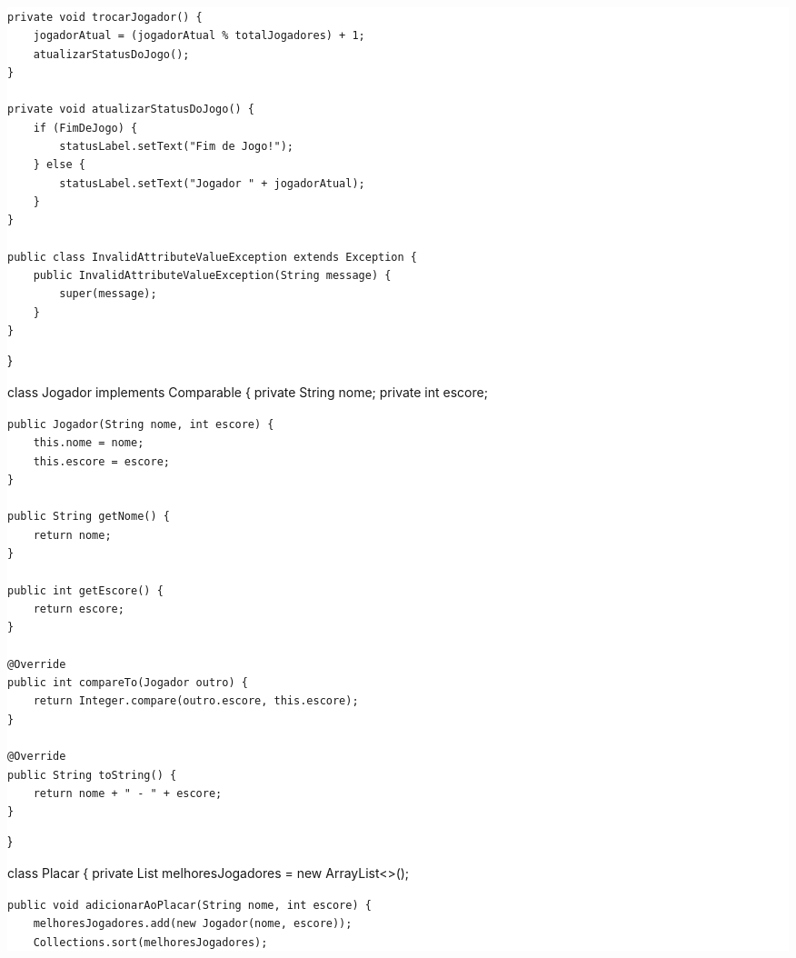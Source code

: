 
    private void trocarJogador() {
        jogadorAtual = (jogadorAtual % totalJogadores) + 1;
        atualizarStatusDoJogo();
    }

    private void atualizarStatusDoJogo() {
        if (FimDeJogo) {
            statusLabel.setText("Fim de Jogo!");
        } else {
            statusLabel.setText("Jogador " + jogadorAtual);
        }
    }

    public class InvalidAttributeValueException extends Exception {
        public InvalidAttributeValueException(String message) {
            super(message);
        }
    }
}

class Jogador implements Comparable<Jogador> {
    private String nome;
    private int escore;

    public Jogador(String nome, int escore) {
        this.nome = nome;
        this.escore = escore;
    }

    public String getNome() {
        return nome;
    }

    public int getEscore() {
        return escore;
    }

    @Override
    public int compareTo(Jogador outro) {
        return Integer.compare(outro.escore, this.escore);
    }

    @Override
    public String toString() {
        return nome + " - " + escore;
    }
}

class Placar {
    private List<Jogador> melhoresJogadores = new ArrayList<>();

    public void adicionarAoPlacar(String nome, int escore) {
        melhoresJogadores.add(new Jogador(nome, escore));
        Collections.sort(melhoresJogadores);
